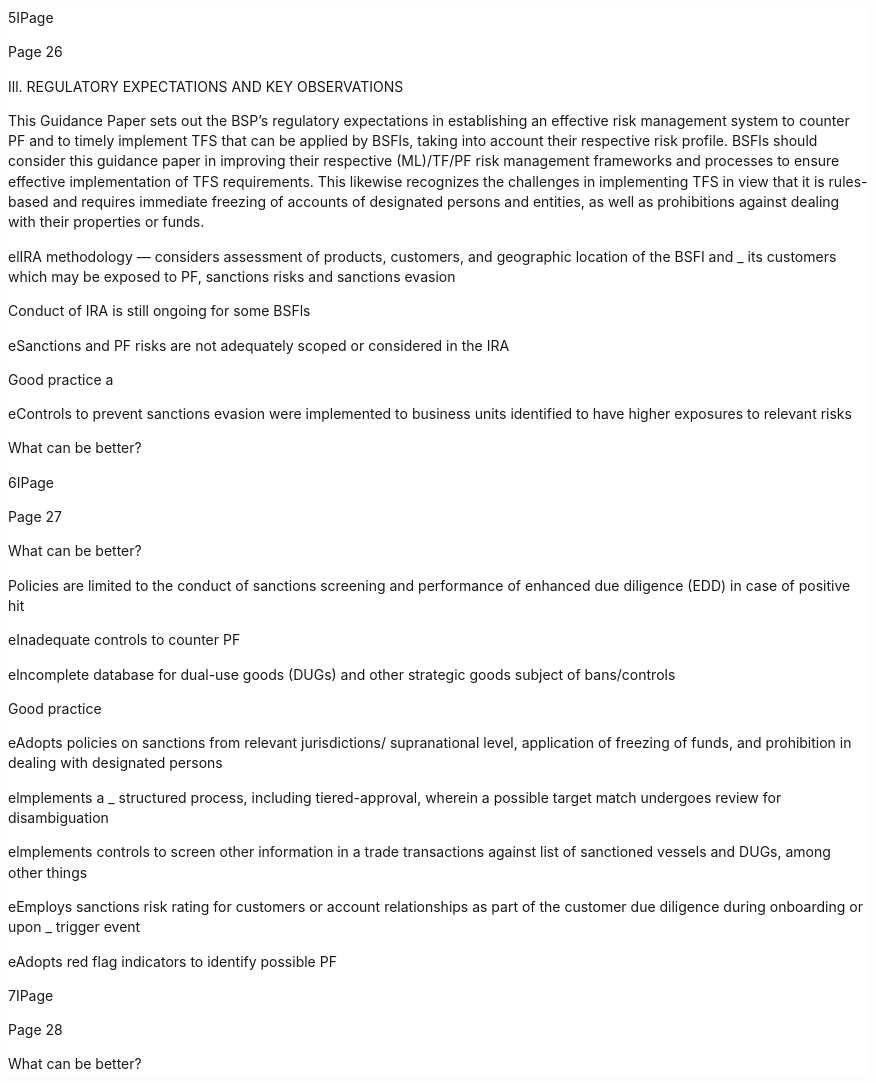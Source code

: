 5IPage

Page 26

Ill. REGULATORY EXPECTATIONS AND KEY OBSERVATIONS

This Guidance Paper sets out the BSP’s regulatory expectations in establishing an effective risk management system to counter PF and to timely implement TFS that can be applied by BSFls, taking into account their respective risk profile. BSFls should consider this guidance paper in improving their respective (ML)/TF/PF risk management frameworks and processes to ensure effective implementation of TFS requirements. This likewise recognizes the challenges in implementing TFS in view that it is rules-based and requires immediate freezing of accounts of designated persons and entities, as well as prohibitions against dealing with their properties or funds.

elIRA methodology — considers assessment of products, customers, and geographic location of the BSFI and _ its customers which may be exposed to PF, sanctions risks and sanctions evasion

Conduct of IRA is still ongoing for some BSFls

eSanctions and PF risks are not adequately scoped or considered in the IRA

Good practice a

eControls to prevent sanctions evasion were implemented to business units identified to have higher exposures to relevant risks

What can be better?

6IPage

Page 27

What can be better?

Policies are limited to the conduct of sanctions screening and performance of enhanced due diligence (EDD) in case of positive hit

eInadequate controls to counter PF

elncomplete database for dual-use goods (DUGs) and other strategic goods subject of bans/controls

Good practice

eAdopts policies on sanctions from relevant jurisdictions/ supranational level, application of freezing of funds, and prohibition in dealing with designated persons

elmplements a _ structured process, including tiered-approval, wherein a possible target match undergoes review for disambiguation

elmplements controls to screen other information in a trade transactions against list of sanctioned vessels and DUGs, among other things

eEmploys sanctions risk rating for customers or account relationships as part of the customer due diligence during onboarding or upon _ trigger event

eAdopts red flag indicators to identify possible PF

7IPage

Page 28

What can be better?
